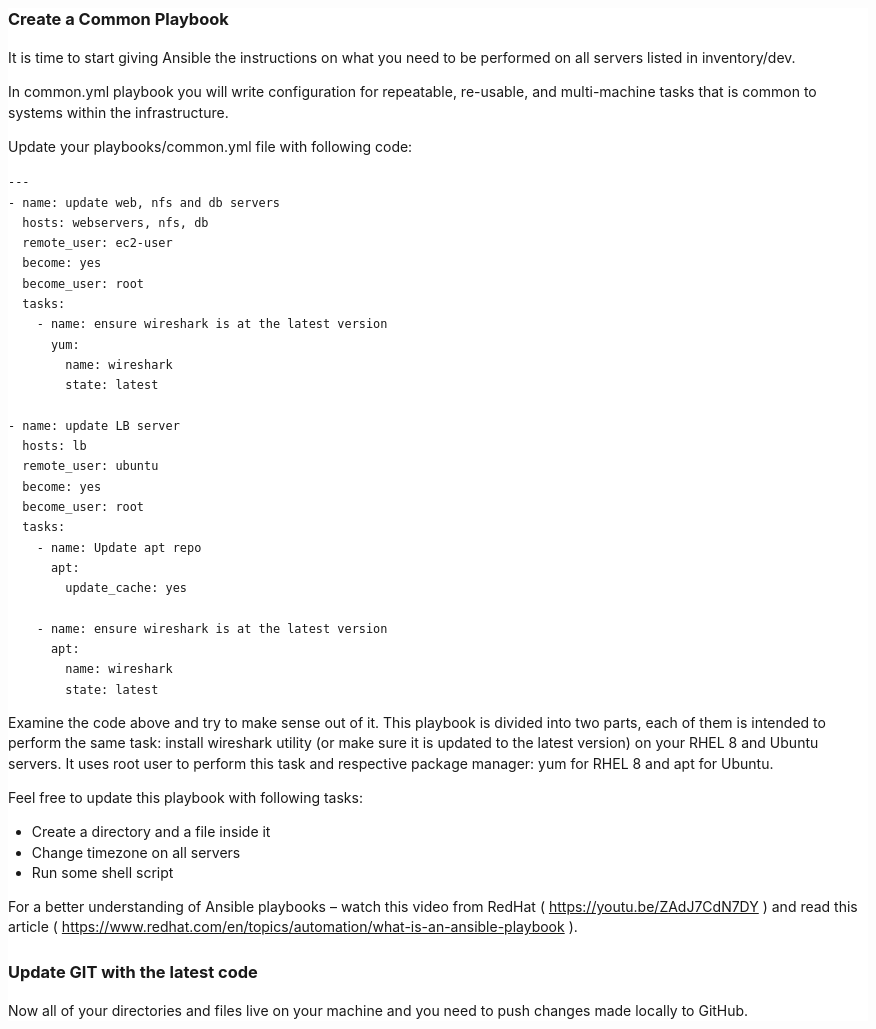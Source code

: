 ### Create a Common Playbook
It is time to start giving Ansible the instructions on what you need to be performed on all servers listed in inventory/dev.

In common.yml playbook you will write configuration for repeatable, re-usable, and multi-machine tasks that is common to systems within the infrastructure.

Update your playbooks/common.yml file with following code:

```
---
- name: update web, nfs and db servers
  hosts: webservers, nfs, db
  remote_user: ec2-user
  become: yes
  become_user: root
  tasks:
    - name: ensure wireshark is at the latest version
      yum:
        name: wireshark
        state: latest

- name: update LB server
  hosts: lb
  remote_user: ubuntu
  become: yes
  become_user: root
  tasks:
    - name: Update apt repo
      apt: 
        update_cache: yes

    - name: ensure wireshark is at the latest version
      apt:
        name: wireshark
        state: latest
```

Examine the code above and try to make sense out of it. This playbook is divided into two parts, each of them is intended to perform the same task: install wireshark utility (or make sure it is updated to the latest version) on your RHEL 8 and Ubuntu servers. It uses root user to perform this task and respective package manager: yum for RHEL 8 and apt for Ubuntu.

Feel free to update this playbook with following tasks:

- Create a directory and a file inside it
- Change timezone on all servers
- Run some shell script

For a better understanding of Ansible playbooks – watch this video from RedHat ( https://youtu.be/ZAdJ7CdN7DY ) and read this article ( https://www.redhat.com/en/topics/automation/what-is-an-ansible-playbook ).

### Update GIT with the latest code
Now all of your directories and files live on your machine and you need to push changes made locally to GitHub.
